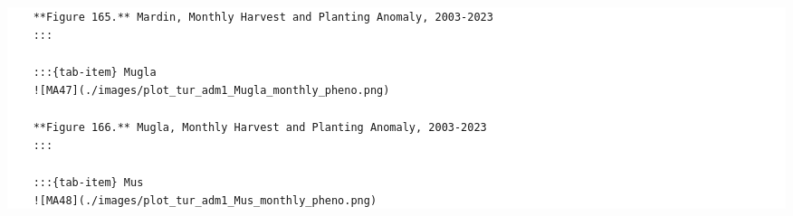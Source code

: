 		**Figure 165.** Mardin, Monthly Harvest and Planting Anomaly, 2003-2023
		:::

		:::{tab-item} Mugla
		![MA47](./images/plot_tur_adm1_Mugla_monthly_pheno.png)

		**Figure 166.** Mugla, Monthly Harvest and Planting Anomaly, 2003-2023
		:::

		:::{tab-item} Mus
		![MA48](./images/plot_tur_adm1_Mus_monthly_pheno.png)
